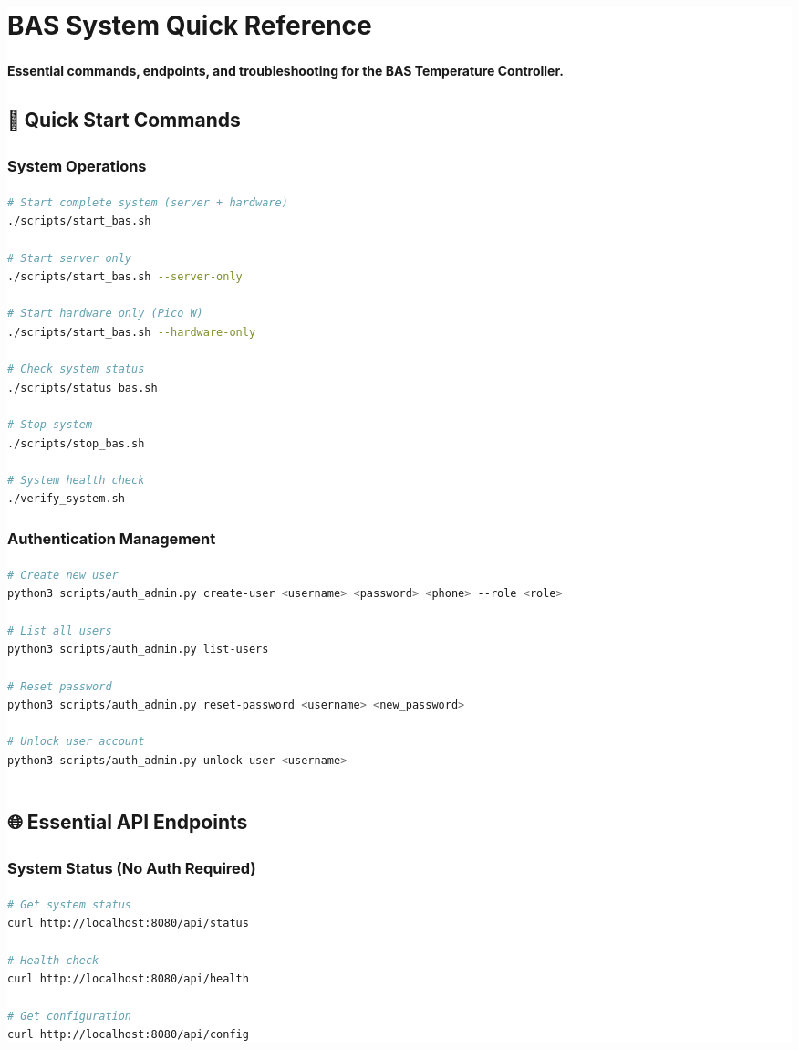# BAS System Quick Reference

**Essential commands, endpoints, and troubleshooting for the BAS Temperature Controller.**

## 🚀 Quick Start Commands

### System Operations
```bash
# Start complete system (server + hardware)
./scripts/start_bas.sh

# Start server only
./scripts/start_bas.sh --server-only

# Start hardware only (Pico W)
./scripts/start_bas.sh --hardware-only

# Check system status
./scripts/status_bas.sh

# Stop system
./scripts/stop_bas.sh

# System health check
./verify_system.sh
```

### Authentication Management
```bash
# Create new user
python3 scripts/auth_admin.py create-user <username> <password> <phone> --role <role>

# List all users
python3 scripts/auth_admin.py list-users

# Reset password
python3 scripts/auth_admin.py reset-password <username> <new_password>

# Unlock user account
python3 scripts/auth_admin.py unlock-user <username>
```

---

## 🌐 Essential API Endpoints

### System Status (No Auth Required)
```bash
# Get system status
curl http://localhost:8080/api/status

# Health check
curl http://localhost:8080/api/health

# Get configuration
curl http://localhost:8080/api/config
```
